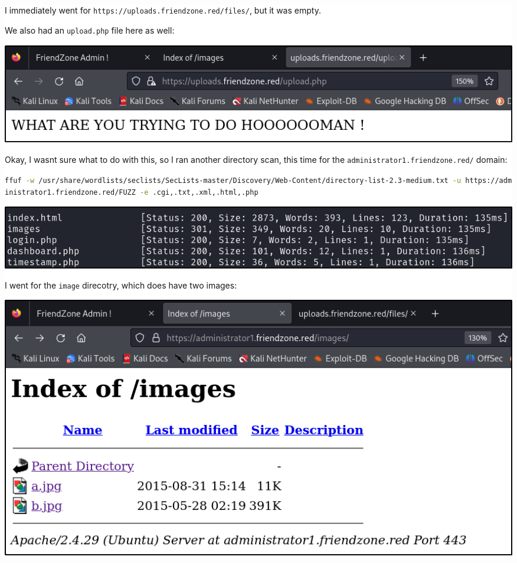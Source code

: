 I immediately went for `https://uploads.friendzone.red/files/`, but it was empty. 


We also had an `upload.php` file here as well:

![what-31.5](https://github.com/DanielIsaev/CTFs/blob/main/HackTheBox/FriendZone/img/what-31.5.png)


Okay, I wasnt sure what to do with this, so I ran another directory scan, this time for the `administrator1.friendzone.red/` domain:

```bash
ffuf -w /usr/share/wordlists/seclists/SecLists-master/Discovery/Web-Content/directory-list-2.3-medium.txt -u https://administrator1.friendzone.red/FUZZ -e .cgi,.txt,.xml,.html,.php
```

![ffuf-32](https://github.com/DanielIsaev/CTFs/blob/main/HackTheBox/FriendZone/img/ffuf-32.png)


I went for the `image` direcotry, which does have two images:

![images-dir-33](https://github.com/DanielIsaev/CTFs/blob/main/HackTheBox/FriendZone/img/images-dir-33.png)
